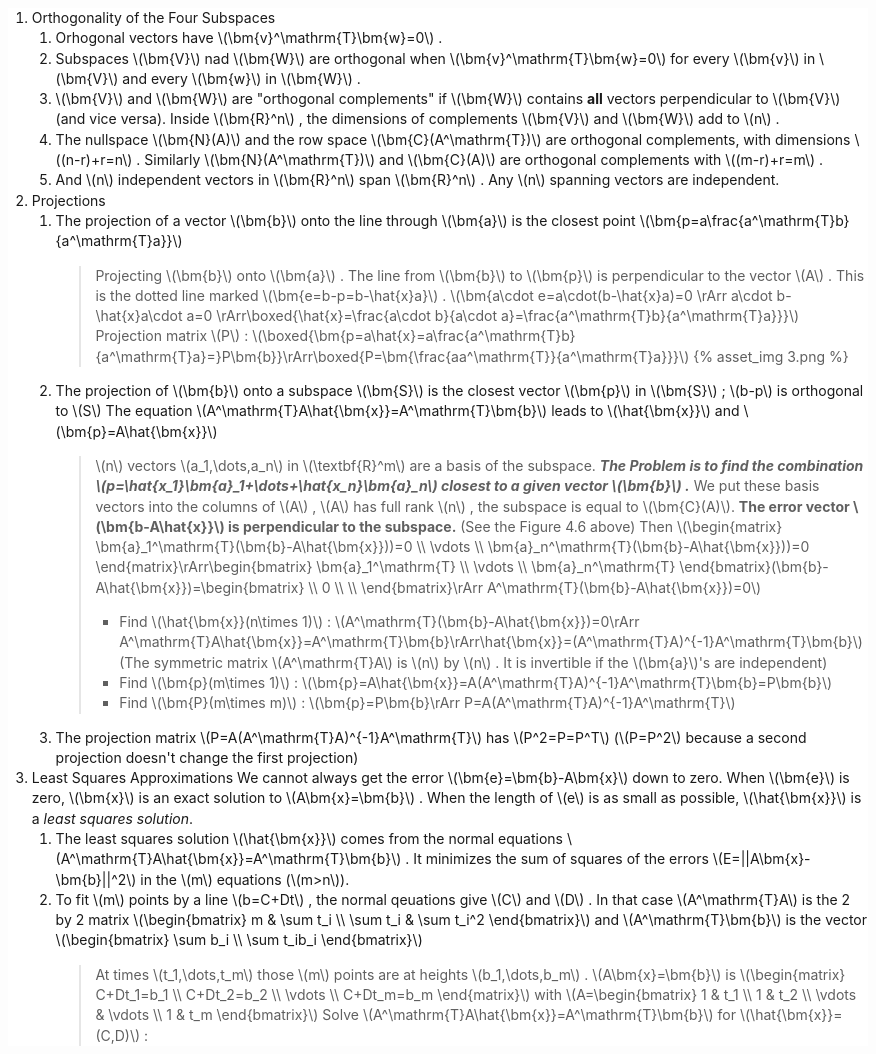 1. Orthogonality of the Four Subspaces
   1. Orhogonal vectors have \\(\bm{v}^\mathrm{T}\bm{w}=0\\) .
   2. Subspaces \\(\bm{V}\\) nad \\(\bm{W}\\) are orthogonal when \\(\bm{v}^\mathrm{T}\bm{w}=0\\) for every \\(\bm{v}\\) in \\(\bm{V}\\) and every \\(\bm{w}\\) in \\(\bm{W}\\) .
   3. \\(\bm{V}\\) and \\(\bm{W}\\) are "orthogonal complements" if \\(\bm{W}\\) contains **all** vectors perpendicular to \\(\bm{V}\\) (and vice versa). Inside \\(\bm{R}^n\\) , the dimensions of complements \\(\bm{V}\\) and \\(\bm{W}\\) add to \\(n\\) .
   4. The nullspace \\(\bm{N}(A)\\) and the row space \\(\bm{C}(A^\mathrm{T})\\) are orthogonal complements, with dimensions \\((n-r)+r=n\\) . Similarly \\(\bm{N}(A^\mathrm{T})\\) and \\(\bm{C}(A)\\) are orthogonal complements with \\((m-r)+r=m\\) .
   5. And \\(n\\) independent vectors in \\(\bm{R}^n\\) span \\(\bm{R}^n\\) . Any \\(n\\) spanning vectors are independent.
2. Projections
   1. The projection of a vector \\(\bm{b}\\) onto the line through \\(\bm{a}\\) is the closest point \\(\bm{p=a\frac{a^\mathrm{T}b}{a^\mathrm{T}a}}\\)
      > Projecting \\(\bm{b}\\) onto \\(\bm{a}\\) . The line from \\(\bm{b}\\) to \\(\bm{p}\\) is perpendicular to the vector \\(A\\) . This is the dotted line marked \\(\bm{e=b-p=b-\hat{x}a}\\) .
      > \\(\bm{a\cdot e=a\cdot(b-\hat{x}a)=0 \rArr a\cdot b-\hat{x}a\cdot a=0 \rArr\boxed{\hat{x}=\frac{a\cdot b}{a\cdot a}=\frac{a^\mathrm{T}b}{a^\mathrm{T}a}}}\\) 
      > Projection matrix \\(P\\) : \\(\boxed{\bm{p=a\hat{x}=a\frac{a^\mathrm{T}b}{a^\mathrm{T}a}=}P\bm{b}}\rArr\boxed{P=\bm{\frac{aa^\mathrm{T}}{a^\mathrm{T}a}}}\\)
      > {% asset_img 3.png %}
   2. The projection of \\(\bm{b}\\) onto a subspace \\(\bm{S}\\) is the closest vector \\(\bm{p}\\) in \\(\bm{S}\\) ; \\(b-p\\) is orthogonal to \\(S\\)
      The equation \\(A^\mathrm{T}A\hat{\bm{x}}=A^\mathrm{T}\bm{b}\\) leads to \\(\hat{\bm{x}}\\) and \\(\bm{p}=A\hat{\bm{x}}\\)
      > \\(n\\) vectors \\(a_1,\dots,a_n\\) in \\(\textbf{R}^m\\) are a basis of the subspace.
      > ***The Problem is to find the combination \\(p=\hat{x_1}\bm{a}_1+\dots+\hat{x_n}\bm{a}_n\\) closest to a given vector \\(\bm{b}\\) .***
      > We put these basis vectors into the columns of \\(A\\) , \\(A\\) has full rank \\(n\\) , the subspace is equal to \\(\bm{C}(A)\\).
      > **The error vector \\(\bm{b-A\hat{x}}\\) is perpendicular to the subspace.** (See the Figure 4.6 above)
      > Then \\(\begin{matrix} \bm{a}_1^\mathrm{T}(\bm{b}-A\hat{\bm{x}}))=0 \\\ \vdots \\\ \bm{a}_n^\mathrm{T}(\bm{b}-A\hat{\bm{x}}))=0 \end{matrix}\rArr\begin{bmatrix} \bm{a}_1^\mathrm{T} \\\ \vdots \\\ \bm{a}_n^\mathrm{T} \end{bmatrix}(\bm{b}-A\hat{\bm{x}})=\begin{bmatrix} \\\ 0 \\\ \\\ \end{bmatrix}\rArr A^\mathrm{T}(\bm{b}-A\hat{\bm{x}})=0\\)
      > * Find \\(\hat{\bm{x}}(n\times 1)\\) : \\(A^\mathrm{T}(\bm{b}-A\hat{\bm{x}})=0\rArr A^\mathrm{T}A\hat{\bm{x}}=A^\mathrm{T}\bm{b}\rArr\hat{\bm{x}}=(A^\mathrm{T}A)^{-1}A^\mathrm{T}\bm{b}\\)
      >   (The symmetric matrix \\(A^\mathrm{T}A\\) is \\(n\\) by \\(n\\) . It is invertible if the \\(\bm{a}\\)'s are independent)
      > * Find \\(\bm{p}(m\times 1)\\) : \\(\bm{p}=A\hat{\bm{x}}=A(A^\mathrm{T}A)^{-1}A^\mathrm{T}\bm{b}=P\bm{b}\\)
      > * Find \\(\bm{P}(m\times m)\\) : \\(\bm{p}=P\bm{b}\rArr P=A(A^\mathrm{T}A)^{-1}A^\mathrm{T}\\)
   3. The projection matrix \\(P=A(A^\mathrm{T}A)^{-1}A^\mathrm{T}\\) has \\(P^2=P=P^T\\)
      (\\(P=P^2\\) because a second projection doesn't change the first projection)
3. Least Squares Approximations
   We cannot always get the error \\(\bm{e}=\bm{b}-A\bm{x}\\) down to zero.
   When \\(\bm{e}\\) is zero, \\(\bm{x}\\) is an exact solution to \\(A\bm{x}=\bm{b}\\) .
   When the length of \\(e\\) is as small as possible, \\(\hat{\bm{x}}\\) is a *least squares solution*.
   1. The least squares solution \\(\hat{\bm{x}}\\) comes from the normal equations \\(A^\mathrm{T}A\hat{\bm{x}}=A^\mathrm{T}\bm{b}\\) .
      It minimizes the sum of squares of the errors \\(E=||A\bm{x}-\bm{b}||^2\\) in the \\(m\\) equations (\\(m>n\\)).
   2. To fit \\(m\\) points by a line \\(b=C+Dt\\) , the normal qeuations give \\(C\\) and \\(D\\) .
      In that case \\(A^\mathrm{T}A\\) is the 2 by 2 matrix \\(\begin{bmatrix} m & \sum t_i \\\ \sum t_i & \sum t_i^2 \end{bmatrix}\\) and \\(A^\mathrm{T}\bm{b}\\) is the vector \\(\begin{bmatrix} \sum b_i \\\ \sum t_ib_i \end{bmatrix}\\)
      > At times \\(t_1,\dots,t_m\\) those \\(m\\) points are at heights \\(b_1,\dots,b_m\\) .
      > \\(A\bm{x}=\bm{b}\\) is \\(\begin{matrix} C+Dt_1=b_1 \\\ C+Dt_2=b_2 \\\ \vdots \\\ C+Dt_m=b_m \end{matrix}\\) with \\(A=\begin{bmatrix} 1 & t_1 \\\ 1 & t_2 \\\ \vdots & \vdots \\\ 1 & t_m \end{bmatrix}\\)
      > Solve \\(A^\mathrm{T}A\hat{\bm{x}}=A^\mathrm{T}\bm{b}\\) for \\(\hat{\bm{x}}=(C,D)\\) :